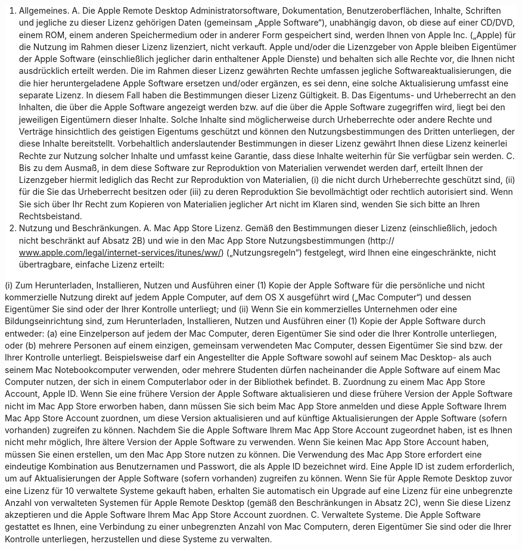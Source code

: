 1. Allgemeines.
A. Die Apple Remote Desktop Administratorsoftware, Dokumentation, Benutzeroberflächen, Inhalte, Schriften und jegliche zu dieser Lizenz gehörigen Daten (gemeinsam „Apple Software“), unabhängig davon, ob diese auf einer CD/DVD, einem ROM, einem anderen Speichermedium oder in anderer Form gespeichert sind, werden Ihnen von Apple Inc. („Apple) für die Nutzung im Rahmen dieser Lizenz lizenziert, nicht verkauft. Apple und/oder die Lizenzgeber von Apple bleiben Eigentümer der Apple Software (einschließlich jeglicher darin enthaltener Apple Dienste) und behalten sich alle Rechte vor, die Ihnen nicht ausdrücklich erteilt werden. Die im Rahmen dieser Lizenz gewährten Rechte umfassen jegliche Softwareaktualisierungen, die die hier heruntergeladene Apple Software ersetzen und/oder ergänzen, es sei denn, eine solche Aktualisierung umfasst eine separate Lizenz. In diesem Fall haben die Bestimmungen dieser Lizenz Gültigkeit.
B. Das Eigentums- und Urheberrecht an den Inhalten, die über die Apple Software angezeigt werden bzw. auf die über die Apple Software zugegriffen wird, liegt bei den jeweiligen Eigentümern dieser Inhalte. Solche Inhalte sind möglicherweise durch Urheberrechte oder andere Rechte und Verträge hinsichtlich des geistigen Eigentums geschützt und können den Nutzungsbestimmungen des Dritten unterliegen, der diese Inhalte bereitstellt. Vorbehaltlich anderslautender Bestimmungen in dieser Lizenz gewährt Ihnen diese Lizenz keinerlei Rechte zur Nutzung solcher Inhalte und umfasst keine Garantie, dass diese Inhalte weiterhin für Sie verfügbar sein werden.
C. Bis zu dem Ausmaß, in dem diese Software zur Reproduktion von Materialien verwendet werden darf, erteilt Ihnen der Lizenzgeber hiermit lediglich das Recht zur Reproduktion von Materialien, (i) die nicht durch Urheberrechte geschützt sind, (ii) für die Sie das Urheberrecht besitzen oder (iii) zu deren Reproduktion Sie bevollmächtigt oder rechtlich autorisiert sind. Wenn Sie sich über Ihr Recht zum Kopieren von Materialien jeglicher Art nicht im Klaren sind, wenden Sie sich bitte an Ihren Rechtsbeistand.
2. Nutzung und Beschränkungen.
A. Mac App Store Lizenz. Gemäß den Bestimmungen dieser Lizenz (einschließlich, jedoch nicht beschränkt auf Absatz 2B) und wie in den Mac App Store Nutzungsbestimmungen (http:// www.apple.com/legal/internet-services/itunes/ww/) („Nutzungsregeln“) festgelegt, wird Ihnen eine eingeschränkte, nicht übertragbare, einfache Lizenz erteilt:
  
(i) Zum Herunterladen, Installieren, Nutzen und Ausführen einer (1) Kopie der Apple Software für die persönliche und nicht kommerzielle Nutzung direkt auf jedem Apple Computer, auf dem OS X ausgeführt wird („Mac Computer“) und dessen Eigentümer Sie sind oder der Ihrer Kontrolle unterliegt; und
(ii) Wenn Sie ein kommerzielles Unternehmen oder eine Bildungseinrichtung sind, zum Herunterladen, Installieren, Nutzen und Ausführen einer (1) Kopie der Apple Software durch entweder: (a) eine Einzelperson auf jedem der Mac Computer, deren Eigentümer Sie sind oder die Ihrer Kontrolle unterliegen, oder (b) mehrere Personen auf einem einzigen, gemeinsam verwendeten Mac Computer, dessen Eigentümer Sie sind bzw. der Ihrer Kontrolle unterliegt. Beispielsweise darf ein Angestellter die Apple Software sowohl auf seinem Mac Desktop- als auch seinem Mac Notebookcomputer verwenden, oder mehrere Studenten dürfen nacheinander die Apple Software auf einem Mac Computer nutzen, der sich in einem Computerlabor oder in der Bibliothek befindet.
B. Zuordnung zu einem Mac App Store Account, Apple ID. Wenn Sie eine frühere Version der Apple Software aktualisieren und diese frühere Version der Apple Software nicht im Mac App Store erworben haben, dann müssen Sie sich beim Mac App Store anmelden und diese Apple Software Ihrem Mac App Store Account zuordnen, um diese Version aktualisieren und auf künftige Aktualisierungen der Apple Software (sofern vorhanden) zugreifen zu können. Nachdem Sie die Apple Software Ihrem Mac App Store Account zugeordnet haben, ist es Ihnen nicht mehr möglich, Ihre ältere Version der Apple Software zu verwenden. Wenn Sie keinen Mac App Store Account haben, müssen Sie einen erstellen, um den Mac App Store nutzen zu können. Die Verwendung des Mac App Store erfordert eine eindeutige Kombination aus Benutzernamen und Passwort, die als Apple ID bezeichnet wird. Eine Apple ID ist zudem erforderlich, um auf Aktualisierungen der Apple Software (sofern vorhanden) zugreifen zu können. Wenn Sie für Apple Remote Desktop zuvor eine Lizenz für 10 verwaltete Systeme gekauft haben, erhalten Sie automatisch ein Upgrade auf eine Lizenz für eine unbegrenzte Anzahl von verwalteten Systemen für Apple Remote Desktop (gemäß den Beschränkungen in Absatz 2C), wenn Sie diese Lizenz akzeptieren und die Apple Software Ihrem Mac App Store Account zuordnen.
C. Verwaltete Systeme. Die Apple Software gestattet es Ihnen, eine Verbindung zu einer unbegrenzten Anzahl von Mac Computern, deren Eigentümer Sie sind oder die Ihrer Kontrolle unterliegen, herzustellen und diese Systeme zu verwalten.